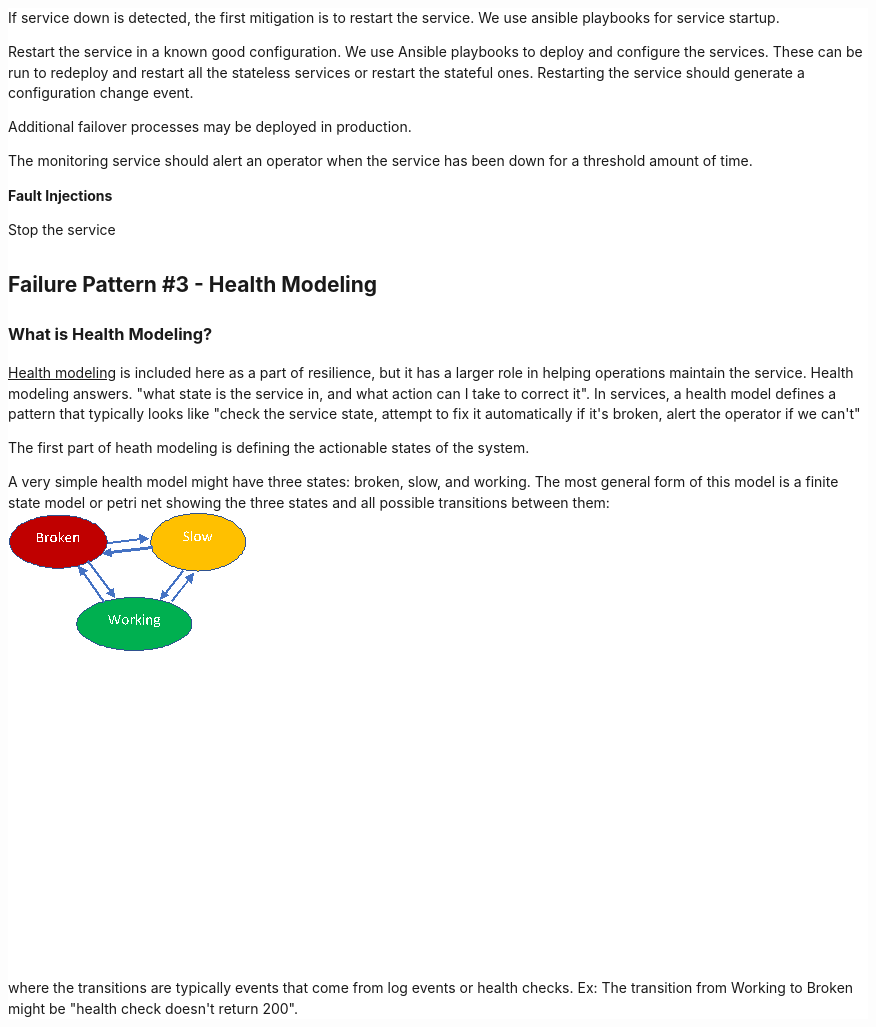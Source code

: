 If service down is detected, the first mitigation is to restart the
service. We use ansible playbooks for service startup.

Restart the service in a known good configuration. We use Ansible
playbooks to deploy and configure the services. These can be run to
redeploy and restart all the stateless services or restart the stateful
ones. Restarting the service should generate a configuration change
event.

Additional failover processes may be deployed in production.

The monitoring service should alert an operator when the service has
been down for a threshold amount of time.

**Fault Injections**

Stop the service

## Failure Pattern \#3 - Health Modeling


### What is Health Modeling?

[Health
modeling](https://msdn.microsoft.com/en-us/library/ms954618.aspx?f=255&MSPPError=-2147217396)
is included here as a part of resilience, but it has a larger role in
helping operations maintain the service. Health modeling answers. "what
state is the service in, and what action can I take to correct it". In
services, a health model defines a pattern that typically looks like
"check the service state, attempt to fix it automatically if it's
broken, alert the operator if we can't"

The first part of heath modeling is defining the actionable states of
the system.

A very simple health model might have three states: broken, slow, and
working. The most general form of this model is a finite state model or
petri net showing the three states and all possible transitions between
them:
![](./wiki/BasicHealthModel.png)
where the transitions are typically events that come from log events or
health checks. Ex: The transition from Working to Broken might be
"health check doesn't return 200".
